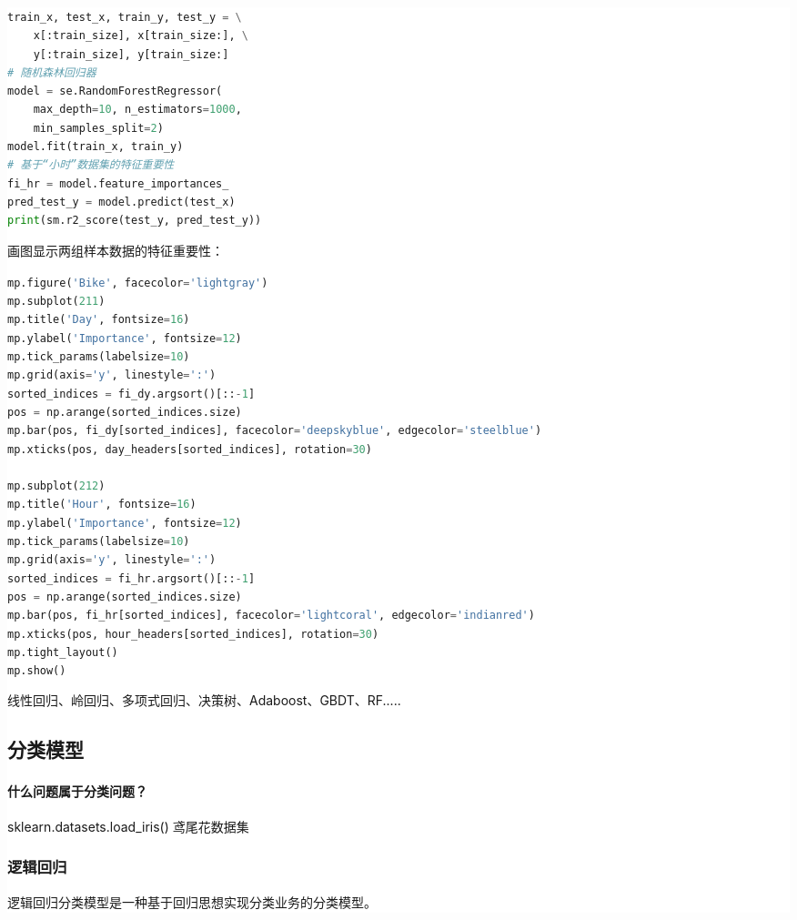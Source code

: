 ```python
train_x, test_x, train_y, test_y = \
    x[:train_size], x[train_size:], \
    y[:train_size], y[train_size:]
# 随机森林回归器
model = se.RandomForestRegressor(
    max_depth=10, n_estimators=1000,
    min_samples_split=2)
model.fit(train_x, train_y)
# 基于“小时”数据集的特征重要性
fi_hr = model.feature_importances_
pred_test_y = model.predict(test_x)
print(sm.r2_score(test_y, pred_test_y))
```

画图显示两组样本数据的特征重要性：

```python
mp.figure('Bike', facecolor='lightgray')
mp.subplot(211)
mp.title('Day', fontsize=16)
mp.ylabel('Importance', fontsize=12)
mp.tick_params(labelsize=10)
mp.grid(axis='y', linestyle=':')
sorted_indices = fi_dy.argsort()[::-1]
pos = np.arange(sorted_indices.size)
mp.bar(pos, fi_dy[sorted_indices], facecolor='deepskyblue', edgecolor='steelblue')
mp.xticks(pos, day_headers[sorted_indices], rotation=30)

mp.subplot(212)
mp.title('Hour', fontsize=16)
mp.ylabel('Importance', fontsize=12)
mp.tick_params(labelsize=10)
mp.grid(axis='y', linestyle=':')
sorted_indices = fi_hr.argsort()[::-1]
pos = np.arange(sorted_indices.size)
mp.bar(pos, fi_hr[sorted_indices], facecolor='lightcoral', edgecolor='indianred')
mp.xticks(pos, hour_headers[sorted_indices], rotation=30)
mp.tight_layout()
mp.show()
```

线性回归、岭回归、多项式回归、决策树、Adaboost、GBDT、RF.....

## 分类模型

#### 什么问题属于分类问题？

sklearn.datasets.load_iris()   鸢尾花数据集

### 逻辑回归

逻辑回归分类模型是一种基于回归思想实现分类业务的分类模型。
